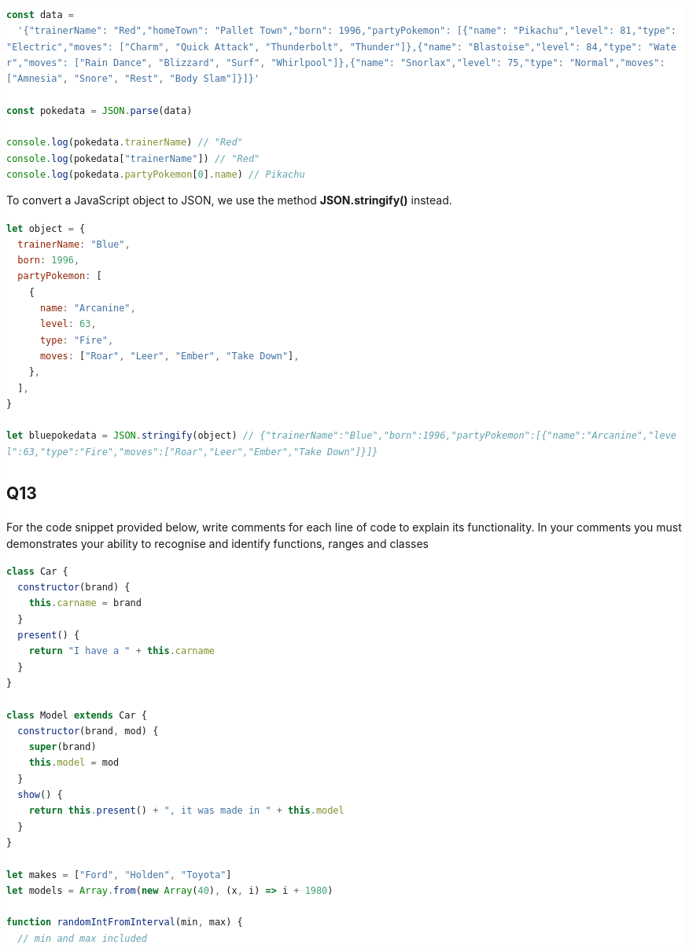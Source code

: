 ```javascript
const data =
  '{"trainerName": "Red","homeTown": "Pallet Town","born": 1996,"partyPokemon": [{"name": "Pikachu","level": 81,"type": "Electric","moves": ["Charm", "Quick Attack", "Thunderbolt", "Thunder"]},{"name": "Blastoise","level": 84,"type": "Water","moves": ["Rain Dance", "Blizzard", "Surf", "Whirlpool"]},{"name": "Snorlax","level": 75,"type": "Normal","moves": ["Amnesia", "Snore", "Rest", "Body Slam"]}]}'

const pokedata = JSON.parse(data)

console.log(pokedata.trainerName) // "Red"
console.log(pokedata["trainerName"]) // "Red"
console.log(pokedata.partyPokemon[0].name) // Pikachu
```

To convert a JavaScript object to JSON, we use the method **JSON.stringify()** instead.

```javascript
let object = {
  trainerName: "Blue",
  born: 1996,
  partyPokemon: [
    {
      name: "Arcanine",
      level: 63,
      type: "Fire",
      moves: ["Roar", "Leer", "Ember", "Take Down"],
    },
  ],
}

let bluepokedata = JSON.stringify(object) // {"trainerName":"Blue","born":1996,"partyPokemon":[{"name":"Arcanine","level":63,"type":"Fire","moves":["Roar","Leer","Ember","Take Down"]}]}
```

## Q13

For the code snippet provided below, write comments for each line of code to explain its functionality. In your comments you must demonstrates your ability to recognise and identify functions, ranges and classes

```javascript
class Car {
  constructor(brand) {
    this.carname = brand
  }
  present() {
    return "I have a " + this.carname
  }
}

class Model extends Car {
  constructor(brand, mod) {
    super(brand)
    this.model = mod
  }
  show() {
    return this.present() + ", it was made in " + this.model
  }
}

let makes = ["Ford", "Holden", "Toyota"]
let models = Array.from(new Array(40), (x, i) => i + 1980)

function randomIntFromInterval(min, max) {
  // min and max included
```
